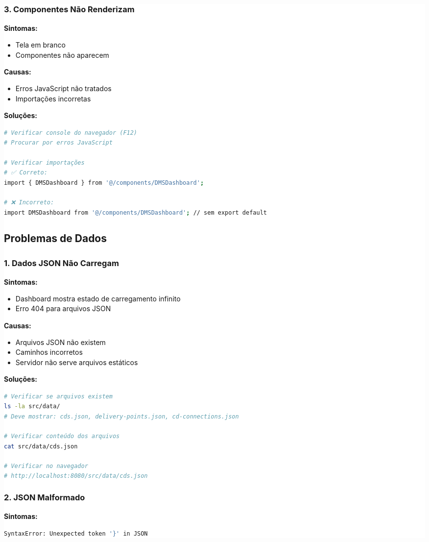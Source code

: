 ### 3. Componentes Não Renderizam

**Sintomas:**
- Tela em branco
- Componentes não aparecem

**Causas:**
- Erros JavaScript não tratados
- Importações incorretas

**Soluções:**
```bash
# Verificar console do navegador (F12)
# Procurar por erros JavaScript

# Verificar importações
# ✅ Correto:
import { DMSDashboard } from '@/components/DMSDashboard';

# ❌ Incorreto:
import DMSDashboard from '@/components/DMSDashboard'; // sem export default
```

## Problemas de Dados

### 1. Dados JSON Não Carregam

**Sintomas:**
- Dashboard mostra estado de carregamento infinito
- Erro 404 para arquivos JSON

**Causas:**
- Arquivos JSON não existem
- Caminhos incorretos
- Servidor não serve arquivos estáticos

**Soluções:**
```bash
# Verificar se arquivos existem
ls -la src/data/
# Deve mostrar: cds.json, delivery-points.json, cd-connections.json

# Verificar conteúdo dos arquivos
cat src/data/cds.json

# Verificar no navegador
# http://localhost:8080/src/data/cds.json
```

### 2. JSON Malformado

**Sintomas:**
```bash
SyntaxError: Unexpected token '}' in JSON
```
